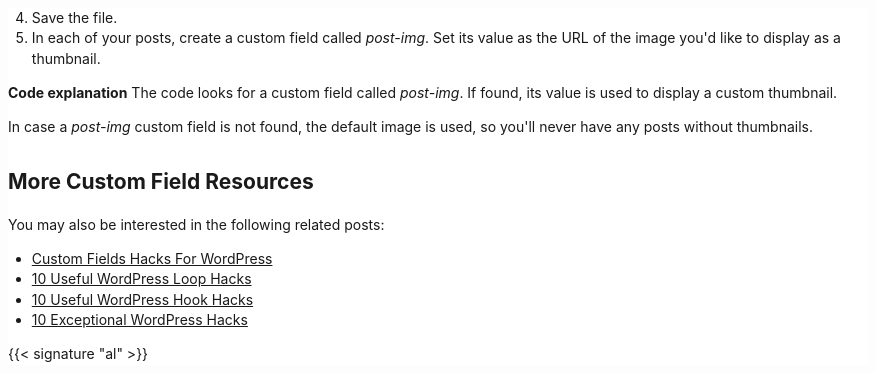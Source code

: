 4.  Save the file.
5.  In each of your posts, create a custom field called _post-img_. Set its value as the URL of the image you'd like to display as a thumbnail.

<strong>Code explanation</strong> The code looks for a custom field called <em>post-img</em>. If found, its value is used to display a custom thumbnail.

In case a <em>post-img</em> custom field is not found, the default image is used, so you'll never have any posts without thumbnails.</p>

## More Custom Field Resources

You may also be interested in the following related posts:

*   [Custom Fields Hacks For WordPress](https://www.smashingmagazine.com/2009/05/10-custom-fields-hacks-for-wordpress)
*   [10 Useful WordPress Loop Hacks](https://www.smashingmagazine.com/2009/06/10-useful-wordpress-loop-hacks/)
*   [10 Useful WordPress Hook Hacks](https://www.smashingmagazine.com/2009/08/10-useful-wordpress-hook-hacks/)
*   [10 Exceptional WordPress Hacks](https://www.smashingmagazine.com/2009/04/10-exceptional-wordpress-hacks/)

{{< signature "al" >}}


